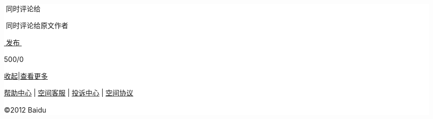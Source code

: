  同时评论给 

 同时评论给原文作者 

[ 发布 ](http://hi.baidu.com/cnbxj/item/9b1f8128e885e90842634ae3#)

500/0

[收起](http://hi.baidu.com/cnbxj/item/9b1f8128e885e90842634ae3#)|[查看更多](http://hi.baidu.com/cnbxj/item/9b1f8128e885e90842634ae3#reply)

[帮助中心](http://hi.baidu.com/go/show/introduce) | [空间客服](http://tieba.baidu.com/p/1781683739) | [投诉中心](http://tousu.baidu.com/hi/add) | [空间协议](http://www.baidu.com/search/hi_contract.html)

©2012 Baidu
